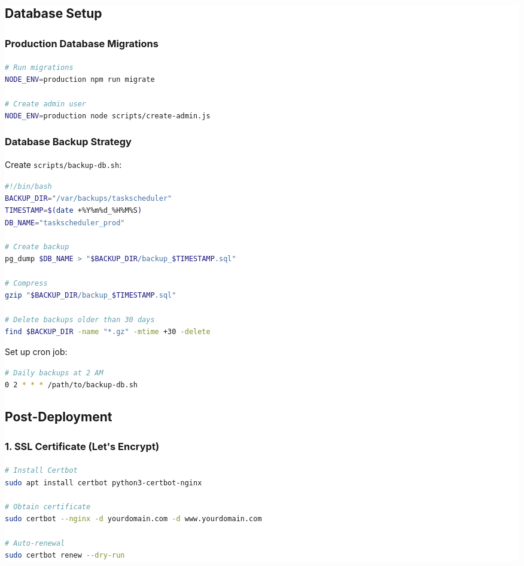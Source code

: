 ## Database Setup

### Production Database Migrations

```bash
# Run migrations
NODE_ENV=production npm run migrate

# Create admin user
NODE_ENV=production node scripts/create-admin.js
```

### Database Backup Strategy

Create `scripts/backup-db.sh`:

```bash
#!/bin/bash
BACKUP_DIR="/var/backups/taskscheduler"
TIMESTAMP=$(date +%Y%m%d_%H%M%S)
DB_NAME="taskscheduler_prod"

# Create backup
pg_dump $DB_NAME > "$BACKUP_DIR/backup_$TIMESTAMP.sql"

# Compress
gzip "$BACKUP_DIR/backup_$TIMESTAMP.sql"

# Delete backups older than 30 days
find $BACKUP_DIR -name "*.gz" -mtime +30 -delete
```

Set up cron job:

```bash
# Daily backups at 2 AM
0 2 * * * /path/to/backup-db.sh
```

## Post-Deployment

### 1. SSL Certificate (Let's Encrypt)

```bash
# Install Certbot
sudo apt install certbot python3-certbot-nginx

# Obtain certificate
sudo certbot --nginx -d yourdomain.com -d www.yourdomain.com

# Auto-renewal
sudo certbot renew --dry-run
```
